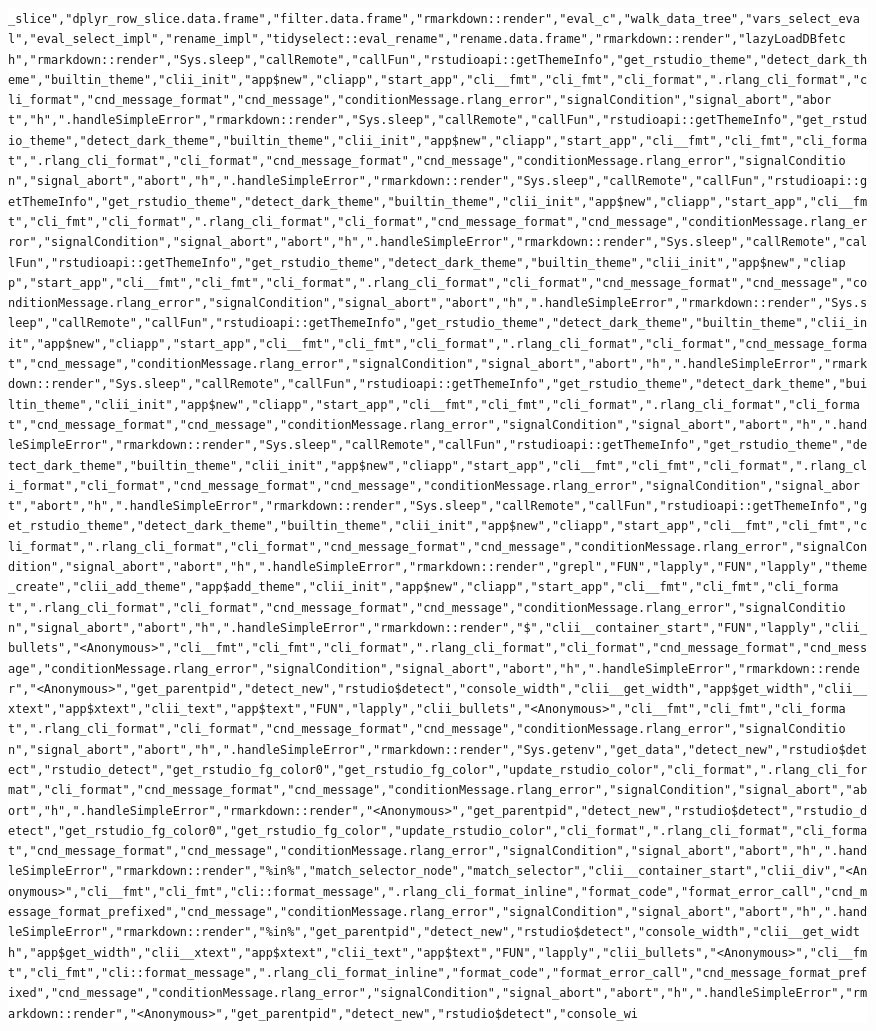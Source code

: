 ```{=html}
_slice","dplyr_row_slice.data.frame","filter.data.frame","rmarkdown::render","eval_c","walk_data_tree","vars_select_eval","eval_select_impl","rename_impl","tidyselect::eval_rename","rename.data.frame","rmarkdown::render","lazyLoadDBfetch","rmarkdown::render","Sys.sleep","callRemote","callFun","rstudioapi::getThemeInfo","get_rstudio_theme","detect_dark_theme","builtin_theme","clii_init","app$new","cliapp","start_app","cli__fmt","cli_fmt","cli_format",".rlang_cli_format","cli_format","cnd_message_format","cnd_message","conditionMessage.rlang_error","signalCondition","signal_abort","abort","h",".handleSimpleError","rmarkdown::render","Sys.sleep","callRemote","callFun","rstudioapi::getThemeInfo","get_rstudio_theme","detect_dark_theme","builtin_theme","clii_init","app$new","cliapp","start_app","cli__fmt","cli_fmt","cli_format",".rlang_cli_format","cli_format","cnd_message_format","cnd_message","conditionMessage.rlang_error","signalCondition","signal_abort","abort","h",".handleSimpleError","rmarkdown::render","Sys.sleep","callRemote","callFun","rstudioapi::getThemeInfo","get_rstudio_theme","detect_dark_theme","builtin_theme","clii_init","app$new","cliapp","start_app","cli__fmt","cli_fmt","cli_format",".rlang_cli_format","cli_format","cnd_message_format","cnd_message","conditionMessage.rlang_error","signalCondition","signal_abort","abort","h",".handleSimpleError","rmarkdown::render","Sys.sleep","callRemote","callFun","rstudioapi::getThemeInfo","get_rstudio_theme","detect_dark_theme","builtin_theme","clii_init","app$new","cliapp","start_app","cli__fmt","cli_fmt","cli_format",".rlang_cli_format","cli_format","cnd_message_format","cnd_message","conditionMessage.rlang_error","signalCondition","signal_abort","abort","h",".handleSimpleError","rmarkdown::render","Sys.sleep","callRemote","callFun","rstudioapi::getThemeInfo","get_rstudio_theme","detect_dark_theme","builtin_theme","clii_init","app$new","cliapp","start_app","cli__fmt","cli_fmt","cli_format",".rlang_cli_format","cli_format","cnd_message_format","cnd_message","conditionMessage.rlang_error","signalCondition","signal_abort","abort","h",".handleSimpleError","rmarkdown::render","Sys.sleep","callRemote","callFun","rstudioapi::getThemeInfo","get_rstudio_theme","detect_dark_theme","builtin_theme","clii_init","app$new","cliapp","start_app","cli__fmt","cli_fmt","cli_format",".rlang_cli_format","cli_format","cnd_message_format","cnd_message","conditionMessage.rlang_error","signalCondition","signal_abort","abort","h",".handleSimpleError","rmarkdown::render","Sys.sleep","callRemote","callFun","rstudioapi::getThemeInfo","get_rstudio_theme","detect_dark_theme","builtin_theme","clii_init","app$new","cliapp","start_app","cli__fmt","cli_fmt","cli_format",".rlang_cli_format","cli_format","cnd_message_format","cnd_message","conditionMessage.rlang_error","signalCondition","signal_abort","abort","h",".handleSimpleError","rmarkdown::render","Sys.sleep","callRemote","callFun","rstudioapi::getThemeInfo","get_rstudio_theme","detect_dark_theme","builtin_theme","clii_init","app$new","cliapp","start_app","cli__fmt","cli_fmt","cli_format",".rlang_cli_format","cli_format","cnd_message_format","cnd_message","conditionMessage.rlang_error","signalCondition","signal_abort","abort","h",".handleSimpleError","rmarkdown::render","grepl","FUN","lapply","FUN","lapply","theme_create","clii_add_theme","app$add_theme","clii_init","app$new","cliapp","start_app","cli__fmt","cli_fmt","cli_format",".rlang_cli_format","cli_format","cnd_message_format","cnd_message","conditionMessage.rlang_error","signalCondition","signal_abort","abort","h",".handleSimpleError","rmarkdown::render","$","clii__container_start","FUN","lapply","clii_bullets","<Anonymous>","cli__fmt","cli_fmt","cli_format",".rlang_cli_format","cli_format","cnd_message_format","cnd_message","conditionMessage.rlang_error","signalCondition","signal_abort","abort","h",".handleSimpleError","rmarkdown::render","<Anonymous>","get_parentpid","detect_new","rstudio$detect","console_width","clii__get_width","app$get_width","clii__xtext","app$xtext","clii_text","app$text","FUN","lapply","clii_bullets","<Anonymous>","cli__fmt","cli_fmt","cli_format",".rlang_cli_format","cli_format","cnd_message_format","cnd_message","conditionMessage.rlang_error","signalCondition","signal_abort","abort","h",".handleSimpleError","rmarkdown::render","Sys.getenv","get_data","detect_new","rstudio$detect","rstudio_detect","get_rstudio_fg_color0","get_rstudio_fg_color","update_rstudio_color","cli_format",".rlang_cli_format","cli_format","cnd_message_format","cnd_message","conditionMessage.rlang_error","signalCondition","signal_abort","abort","h",".handleSimpleError","rmarkdown::render","<Anonymous>","get_parentpid","detect_new","rstudio$detect","rstudio_detect","get_rstudio_fg_color0","get_rstudio_fg_color","update_rstudio_color","cli_format",".rlang_cli_format","cli_format","cnd_message_format","cnd_message","conditionMessage.rlang_error","signalCondition","signal_abort","abort","h",".handleSimpleError","rmarkdown::render","%in%","match_selector_node","match_selector","clii__container_start","clii_div","<Anonymous>","cli__fmt","cli_fmt","cli::format_message",".rlang_cli_format_inline","format_code","format_error_call","cnd_message_format_prefixed","cnd_message","conditionMessage.rlang_error","signalCondition","signal_abort","abort","h",".handleSimpleError","rmarkdown::render","%in%","get_parentpid","detect_new","rstudio$detect","console_width","clii__get_width","app$get_width","clii__xtext","app$xtext","clii_text","app$text","FUN","lapply","clii_bullets","<Anonymous>","cli__fmt","cli_fmt","cli::format_message",".rlang_cli_format_inline","format_code","format_error_call","cnd_message_format_prefixed","cnd_message","conditionMessage.rlang_error","signalCondition","signal_abort","abort","h",".handleSimpleError","rmarkdown::render","<Anonymous>","get_parentpid","detect_new","rstudio$detect","console_wi
```